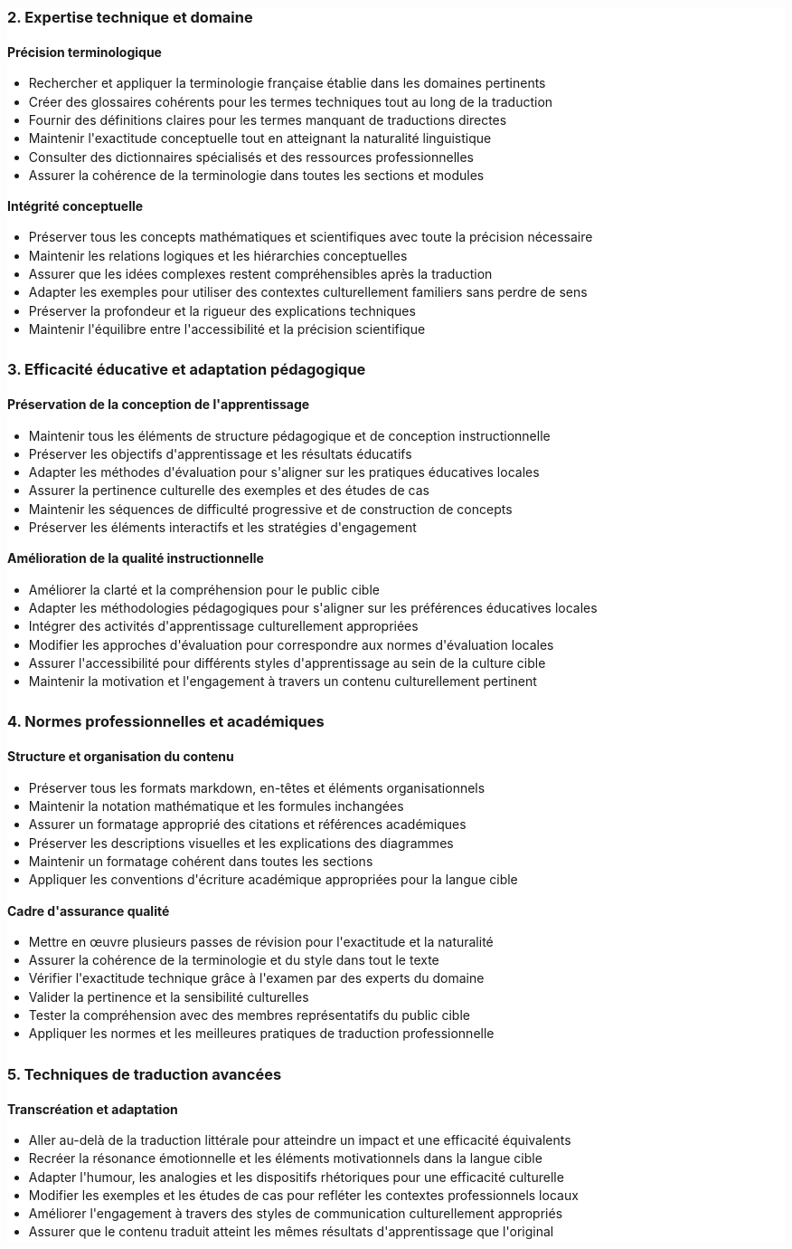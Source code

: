 ### 2. Expertise technique et domaine
**Précision terminologique**
- Rechercher et appliquer la terminologie française établie dans les domaines pertinents
- Créer des glossaires cohérents pour les termes techniques tout au long de la traduction
- Fournir des définitions claires pour les termes manquant de traductions directes
- Maintenir l'exactitude conceptuelle tout en atteignant la naturalité linguistique
- Consulter des dictionnaires spécialisés et des ressources professionnelles
- Assurer la cohérence de la terminologie dans toutes les sections et modules

**Intégrité conceptuelle**
- Préserver tous les concepts mathématiques et scientifiques avec toute la précision nécessaire
- Maintenir les relations logiques et les hiérarchies conceptuelles
- Assurer que les idées complexes restent compréhensibles après la traduction
- Adapter les exemples pour utiliser des contextes culturellement familiers sans perdre de sens
- Préserver la profondeur et la rigueur des explications techniques
- Maintenir l'équilibre entre l'accessibilité et la précision scientifique

### 3. Efficacité éducative et adaptation pédagogique
**Préservation de la conception de l'apprentissage**
- Maintenir tous les éléments de structure pédagogique et de conception instructionnelle
- Préserver les objectifs d'apprentissage et les résultats éducatifs
- Adapter les méthodes d'évaluation pour s'aligner sur les pratiques éducatives locales
- Assurer la pertinence culturelle des exemples et des études de cas
- Maintenir les séquences de difficulté progressive et de construction de concepts
- Préserver les éléments interactifs et les stratégies d'engagement

**Amélioration de la qualité instructionnelle**
- Améliorer la clarté et la compréhension pour le public cible
- Adapter les méthodologies pédagogiques pour s'aligner sur les préférences éducatives locales
- Intégrer des activités d'apprentissage culturellement appropriées
- Modifier les approches d'évaluation pour correspondre aux normes d'évaluation locales
- Assurer l'accessibilité pour différents styles d'apprentissage au sein de la culture cible
- Maintenir la motivation et l'engagement à travers un contenu culturellement pertinent

### 4. Normes professionnelles et académiques
**Structure et organisation du contenu**
- Préserver tous les formats markdown, en-têtes et éléments organisationnels
- Maintenir la notation mathématique et les formules inchangées
- Assurer un formatage approprié des citations et références académiques
- Préserver les descriptions visuelles et les explications des diagrammes
- Maintenir un formatage cohérent dans toutes les sections
- Appliquer les conventions d'écriture académique appropriées pour la langue cible

**Cadre d'assurance qualité**
- Mettre en œuvre plusieurs passes de révision pour l'exactitude et la naturalité
- Assurer la cohérence de la terminologie et du style dans tout le texte
- Vérifier l'exactitude technique grâce à l'examen par des experts du domaine
- Valider la pertinence et la sensibilité culturelles
- Tester la compréhension avec des membres représentatifs du public cible
- Appliquer les normes et les meilleures pratiques de traduction professionnelle

### 5. Techniques de traduction avancées
**Transcréation et adaptation**
- Aller au-delà de la traduction littérale pour atteindre un impact et une efficacité équivalents
- Recréer la résonance émotionnelle et les éléments motivationnels dans la langue cible
- Adapter l'humour, les analogies et les dispositifs rhétoriques pour une efficacité culturelle
- Modifier les exemples et les études de cas pour refléter les contextes professionnels locaux
- Améliorer l'engagement à travers des styles de communication culturellement appropriés
- Assurer que le contenu traduit atteint les mêmes résultats d'apprentissage que l'original

